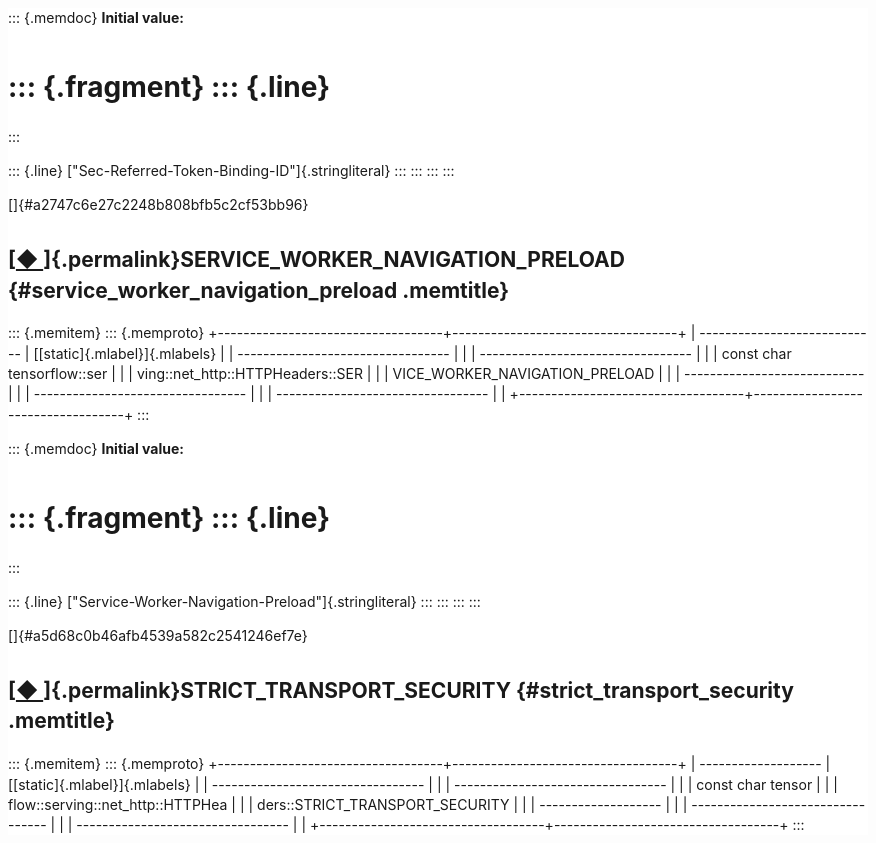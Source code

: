 ::: {.memdoc}
**Initial value:**

::: {.fragment}
::: {.line}
=
:::

::: {.line}
[\"Sec-Referred-Token-Binding-ID\"]{.stringliteral}
:::
:::
:::
:::

[]{#a2747c6e27c2248b808bfb5c2cf53bb96}

[[◆ ](#a2747c6e27c2248b808bfb5c2cf53bb96)]{.permalink}SERVICE\_WORKER\_NAVIGATION\_PRELOAD {#service_worker_navigation_preload .memtitle}
------------------------------------------------------------------------------------------

::: {.memitem}
::: {.memproto}
+-----------------------------------+-----------------------------------+
|   ----------------------------    | [[static]{.mlabel}]{.mlabels}     |
| --------------------------------- |                                   |
| --------------------------------- |                                   |
|   const char tensorflow::ser      |                                   |
| ving::net\_http::HTTPHeaders::SER |                                   |
| VICE\_WORKER\_NAVIGATION\_PRELOAD |                                   |
|   ----------------------------    |                                   |
| --------------------------------- |                                   |
| --------------------------------- |                                   |
+-----------------------------------+-----------------------------------+
:::

::: {.memdoc}
**Initial value:**

::: {.fragment}
::: {.line}
=
:::

::: {.line}
[\"Service-Worker-Navigation-Preload\"]{.stringliteral}
:::
:::
:::
:::

[]{#a5d68c0b46afb4539a582c2541246ef7e}

[[◆ ](#a5d68c0b46afb4539a582c2541246ef7e)]{.permalink}STRICT\_TRANSPORT\_SECURITY {#strict_transport_security .memtitle}
---------------------------------------------------------------------------------

::: {.memitem}
::: {.memproto}
+-----------------------------------+-----------------------------------+
|   -------------------             | [[static]{.mlabel}]{.mlabels}     |
| --------------------------------- |                                   |
| --------------------------------- |                                   |
|   const char tensor               |                                   |
| flow::serving::net\_http::HTTPHea |                                   |
| ders::STRICT\_TRANSPORT\_SECURITY |                                   |
|   -------------------             |                                   |
| --------------------------------- |                                   |
| --------------------------------- |                                   |
+-----------------------------------+-----------------------------------+
:::
